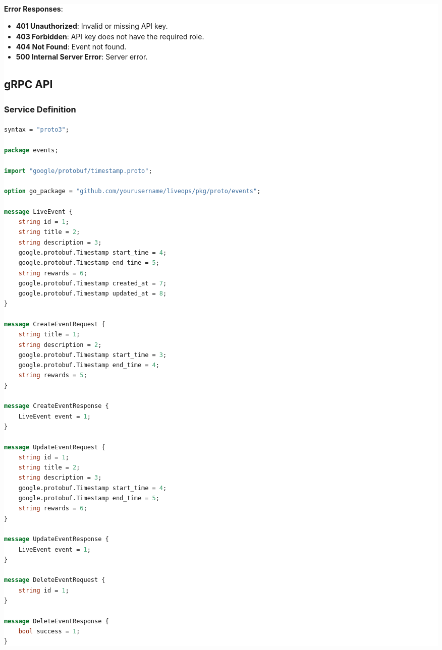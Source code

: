 **Error Responses**:

- **401 Unauthorized**: Invalid or missing API key.
- **403 Forbidden**: API key does not have the required role.
- **404 Not Found**: Event not found.
- **500 Internal Server Error**: Server error.

## gRPC API

### Service Definition

```protobuf
syntax = "proto3";

package events;

import "google/protobuf/timestamp.proto";

option go_package = "github.com/yourusername/liveops/pkg/proto/events";

message LiveEvent {
    string id = 1;
    string title = 2;
    string description = 3;
    google.protobuf.Timestamp start_time = 4;
    google.protobuf.Timestamp end_time = 5;
    string rewards = 6;
    google.protobuf.Timestamp created_at = 7;
    google.protobuf.Timestamp updated_at = 8;
}

message CreateEventRequest {
    string title = 1;
    string description = 2;
    google.protobuf.Timestamp start_time = 3;
    google.protobuf.Timestamp end_time = 4;
    string rewards = 5;
}

message CreateEventResponse {
    LiveEvent event = 1;
}

message UpdateEventRequest {
    string id = 1;
    string title = 2;
    string description = 3;
    google.protobuf.Timestamp start_time = 4;
    google.protobuf.Timestamp end_time = 5;
    string rewards = 6;
}

message UpdateEventResponse {
    LiveEvent event = 1;
}

message DeleteEventRequest {
    string id = 1;
}

message DeleteEventResponse {
    bool success = 1;
}

```